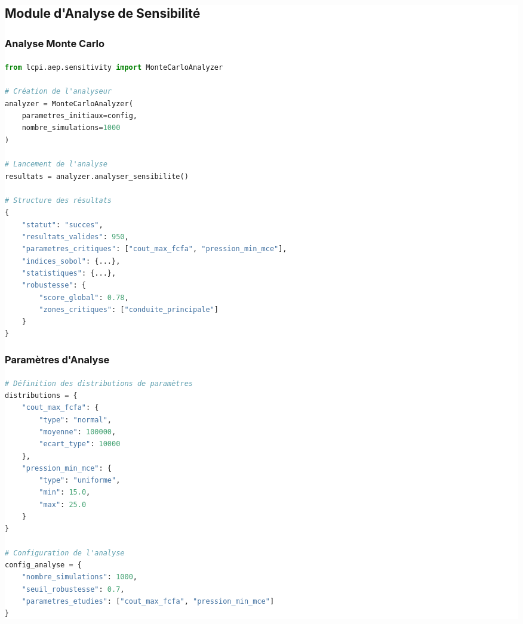 ## Module d'Analyse de Sensibilité

### Analyse Monte Carlo

```python
from lcpi.aep.sensitivity import MonteCarloAnalyzer

# Création de l'analyseur
analyzer = MonteCarloAnalyzer(
    parametres_initiaux=config,
    nombre_simulations=1000
)

# Lancement de l'analyse
resultats = analyzer.analyser_sensibilite()

# Structure des résultats
{
    "statut": "succes",
    "resultats_valides": 950,
    "parametres_critiques": ["cout_max_fcfa", "pression_min_mce"],
    "indices_sobol": {...},
    "statistiques": {...},
    "robustesse": {
        "score_global": 0.78,
        "zones_critiques": ["conduite_principale"]
    }
}
```

### Paramètres d'Analyse

```python
# Définition des distributions de paramètres
distributions = {
    "cout_max_fcfa": {
        "type": "normal",
        "moyenne": 100000,
        "ecart_type": 10000
    },
    "pression_min_mce": {
        "type": "uniforme",
        "min": 15.0,
        "max": 25.0
    }
}

# Configuration de l'analyse
config_analyse = {
    "nombre_simulations": 1000,
    "seuil_robustesse": 0.7,
    "parametres_etudies": ["cout_max_fcfa", "pression_min_mce"]
}
```
